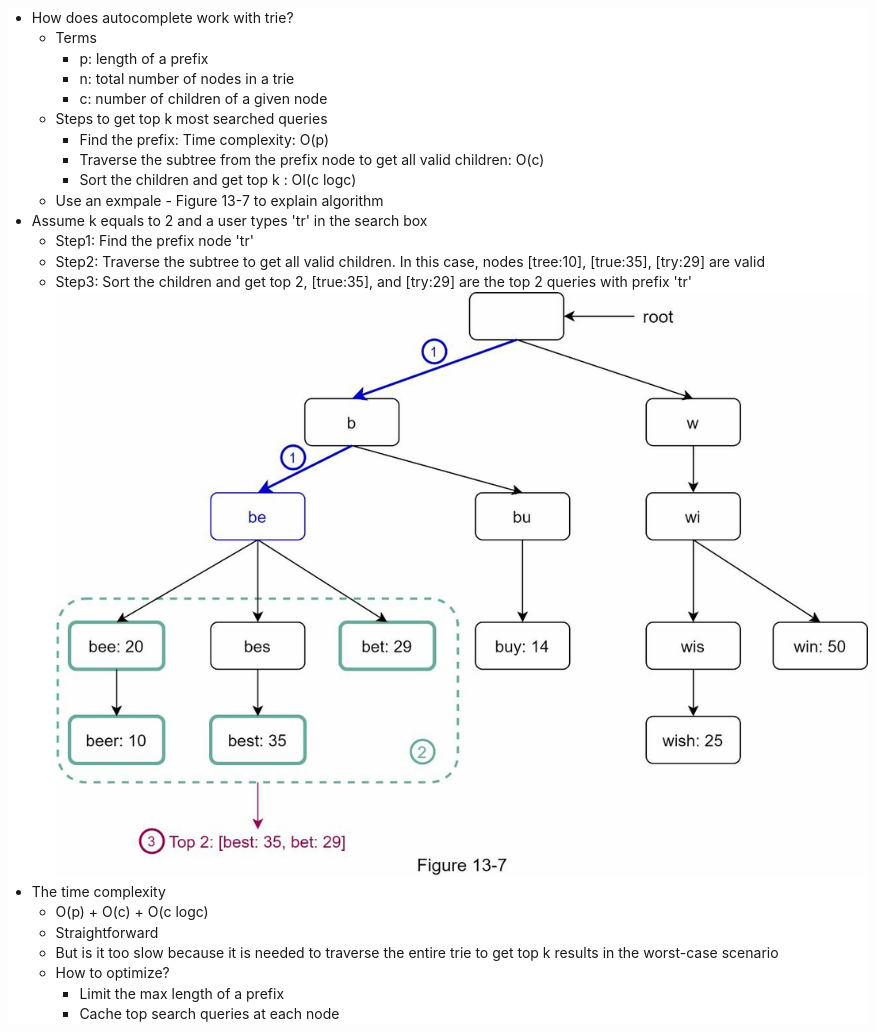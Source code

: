 - How does autocomplete work with trie?
  - Terms
    - p: length of a prefix
    - n: total number of nodes in a trie
    - c: number of children of a given node
  - Steps to get top k most searched queries 
    - Find the prefix: Time complexity: O(p)
    - Traverse the subtree from the prefix node to get all valid children: O(c)
    - Sort the children and get top k : OI(c logc)
  - Use an exmpale - Figure 13-7 to explain algorithm
- Assume k equals to 2 and a user types 'tr' in the search box
  - Step1: Find the prefix node 'tr'
  - Step2: Traverse the subtree to get all valid children. In this case, nodes [tree:10], [true:35], [try:29] are valid
  - Step3: Sort the children and get top 2, [true:35], and [try:29] are the top 2 queries with prefix 'tr'
![image](./images-kh/fig-13-7.jpg)
- The time complexity
  - O(p) + O(c) + O(c logc)
  - Straightforward
  - But is it too slow because it is needed to traverse the entire trie to get top k results in the worst-case scenario
  - How to optimize?
    - Limit the max length of a prefix
    - Cache top search queries at each node
